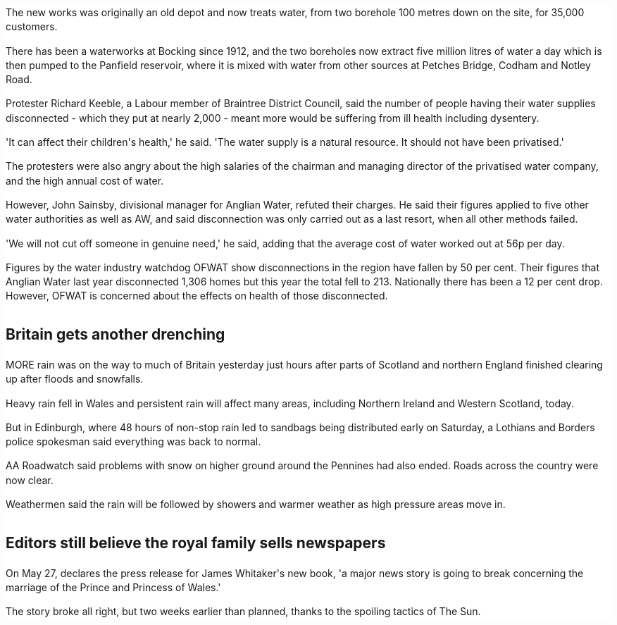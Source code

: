 The new works was originally an old depot and now treats water, from two borehole 100 metres down on the site, for 35,000 customers.

There has been a waterworks at Bocking since 1912, and the two boreholes now extract five million litres of water a day which is then pumped to the Panfield reservoir, where it is mixed with water from other sources at Petches Bridge, Codham and Notley Road.

Protester Richard Keeble, a Labour member of Braintree District Council, said the number of people having their water supplies disconnected - which they put at nearly 2,000 - meant more would be suffering from ill health including dysentery.

'It can affect their children's health,' he said.
'The water supply is a natural resource.
It should not have been privatised.'

The protesters were also angry about the high salaries of the chairman and managing director of the privatised water company, and the high annual cost of water.

However, John Sainsby, divisional manager for Anglian Water, refuted their charges.
He said their figures applied to five other water authorities as well as AW, and said disconnection was only carried out as a last resort, when all other methods failed.

'We will not cut off someone in genuine need,' he said, adding that the average cost of water worked out at 56p per day.

Figures by the water industry watchdog OFWAT show disconnections in the region have fallen by 50 per cent.
Their figures that Anglian Water last year disconnected 1,306 homes but this year the total fell to 213.
Nationally there has been a 12 per cent drop.
However, OFWAT is concerned about the effects on health of those disconnected.

## Britain gets another drenching

MORE rain was on the way to much of Britain yesterday just hours after parts of Scotland and northern England finished clearing up after floods and snowfalls.

Heavy rain fell in Wales and persistent rain will affect many areas, including Northern Ireland and Western Scotland, today.

But in Edinburgh, where 48 hours of non-stop rain led to sandbags being distributed early on Saturday, a Lothians and Borders police spokesman said everything was back to normal.

AA Roadwatch said problems with snow on higher ground around the Pennines had also ended.
Roads across the country were now clear.

Weathermen said the rain will be followed by showers and warmer weather as high pressure areas move in.

## Editors still believe the royal family sells newspapers

On May 27, declares the press release for James Whitaker's new book, 'a major news story is going to break concerning the marriage of the Prince and Princess of Wales.'

The story broke all right, but two weeks earlier than planned, thanks to the spoiling tactics of The Sun.
